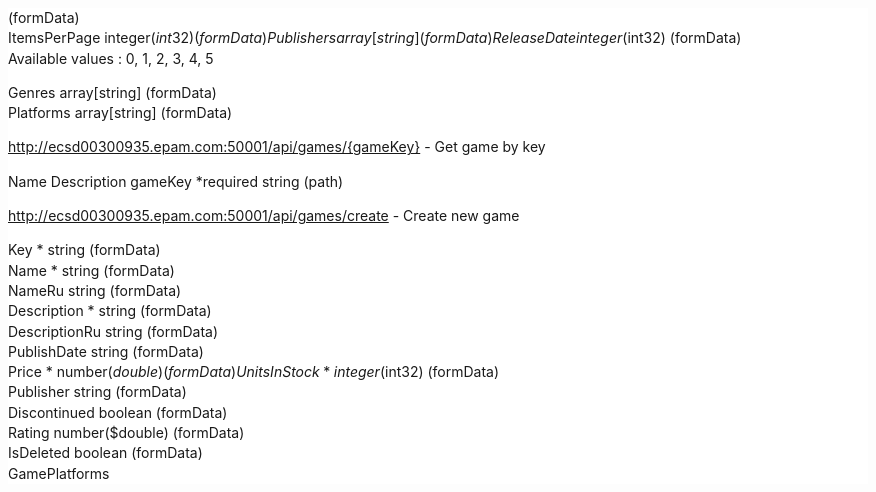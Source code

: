 (formData)	
ItemsPerPage
integer($int32)
(formData)	
Publishers
array[string]
(formData)	
ReleaseDate
integer($int32)
(formData)	
Available values : 0, 1, 2, 3, 4, 5

Genres
array[string]
(formData)	
Platforms
array[string]
(formData)


http://ecsd00300935.epam.com:50001/api/games/{gameKey} - Get game by key

Name	Description
gameKey *required
string
(path)

http://ecsd00300935.epam.com:50001/api/games/create - Create new game

Key *
string
(formData)	
Name *
string
(formData)	
NameRu
string
(formData)	
Description *
string
(formData)	
DescriptionRu
string
(formData)	
PublishDate
string
(formData)	
Price *
number($double)
(formData)	
UnitsInStock *
integer($int32)
(formData)	
Publisher
string
(formData)	
Discontinued
boolean
(formData)	
Rating
number($double)
(formData)	
IsDeleted
boolean
(formData)	
GamePlatforms